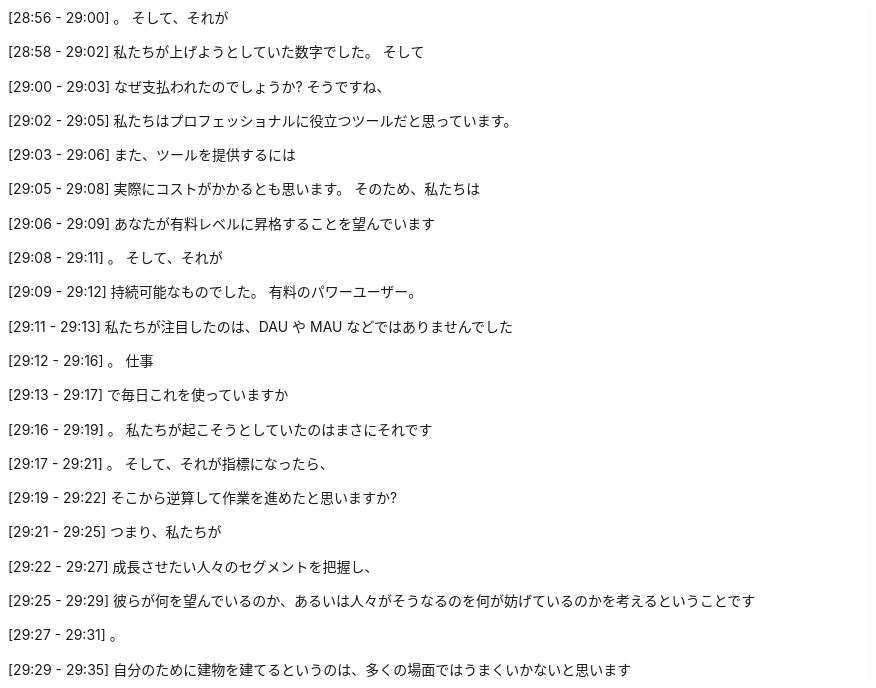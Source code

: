 [28:56 - 29:00]
。 そして、それが

[28:58 - 29:02]
私たちが上げようとしていた数字でした。 そして

[29:00 - 29:03]
なぜ支払われたのでしょうか? そうですね、

[29:02 - 29:05]
私たちはプロフェッショナルに役立つツールだと思っています。

[29:03 - 29:06]
また、ツールを提供するには

[29:05 - 29:08]
実際にコストがかかるとも思います。 そのため、私たちは

[29:06 - 29:09]
あなたが有料レベルに昇格することを望んでいます

[29:08 - 29:11]
。 そして、それが

[29:09 - 29:12]
持続可能なものでした。 有料のパワーユーザー。

[29:11 - 29:13]
私たちが注目したのは、DAU や MAU などではありませんでした

[29:12 - 29:16]
。 仕事

[29:13 - 29:17]
で毎日これを使っていますか

[29:16 - 29:19]
。 私たちが起こそうとしていたのはまさにそれです

[29:17 - 29:21]
。 そして、それが指標になったら、

[29:19 - 29:22]
そこから逆算して作業を進めたと思いますか?

[29:21 - 29:25]
つまり、私たちが

[29:22 - 29:27]
成長させたい人々のセグメントを把握し、

[29:25 - 29:29]
彼らが何を望んでいるのか、あるいは人々がそうなるのを何が妨げているのかを考えるということです

[29:27 - 29:31]
。

[29:29 - 29:35]
自分のために建物を建てるというのは、多くの場面ではうまくいかないと思います
